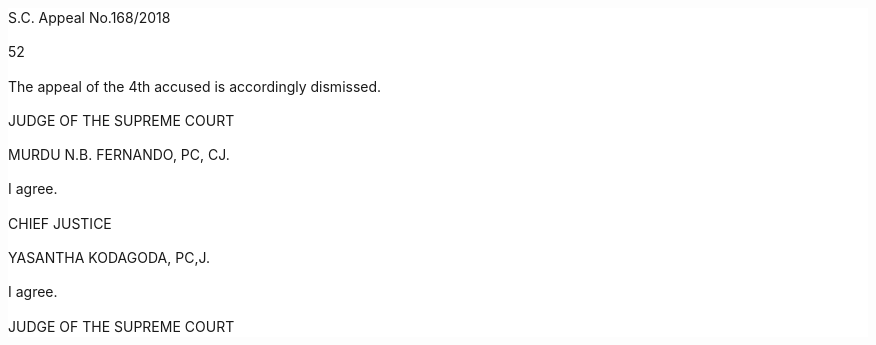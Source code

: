 S.C. Appeal No.168/2018

52

The appeal of the 4th accused is accordingly dismissed.

JUDGE OF THE SUPREME COURT

MURDU N.B. FERNANDO, PC, CJ.

I agree.

CHIEF JUSTICE

YASANTHA KODAGODA, PC,J.

I agree.

JUDGE OF THE SUPREME COURT